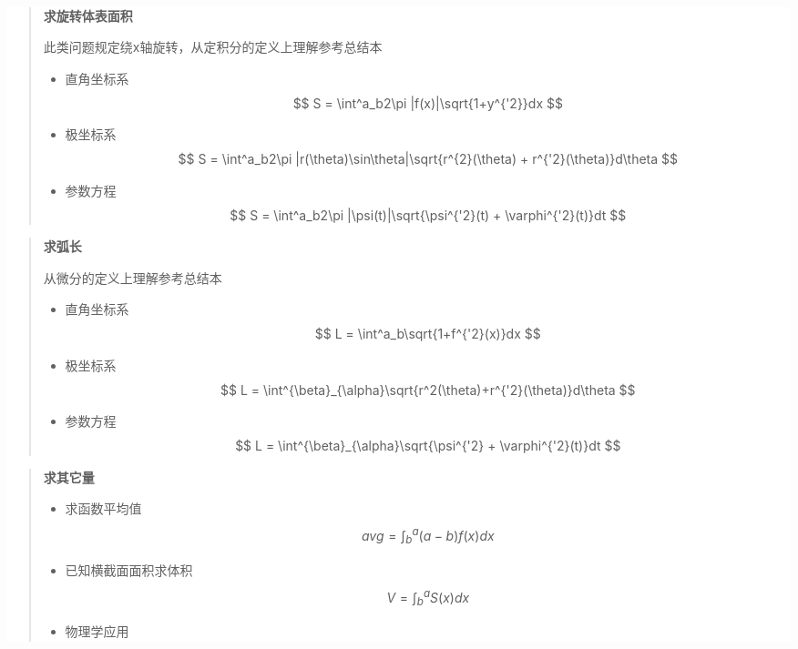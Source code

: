 

> **求旋转体表面积**
>
> 此类问题规定绕x轴旋转，从定积分的定义上理解参考总结本
>
> * 直角坐标系
>   $$
>   S = \int^a_b2\pi |f(x)|\sqrt{1+y^{'2}}dx
>   $$
>
> * 极坐标系
>   $$
>   S = \int^a_b2\pi |r(\theta)\sin\theta|\sqrt{r^{2}(\theta) + r^{'2}(\theta)}d\theta
>   $$
>
> * 参数方程
>   $$
>   S = \int^a_b2\pi |\psi(t)|\sqrt{\psi^{'2}(t) + \varphi^{'2}(t)}dt
>   $$



> **求弧长**
>
> 从微分的定义上理解参考总结本
>
> * 直角坐标系
>   $$
>   L = \int^a_b\sqrt{1+f^{'2}(x)}dx
>   $$
>
> * 极坐标系
>   $$
>   L = \int^{\beta}_{\alpha}\sqrt{r^2(\theta)+r^{'2}(\theta)}d\theta
>   $$
>
> * 参数方程
>   $$
>   L = \int^{\beta}_{\alpha}\sqrt{\psi^{'2} + \varphi^{'2}(t)}dt
>   $$



> **求其它量**
>
> * 求函数平均值
>   $$
>   avg = \int^a_b(a-b)f(x)dx
>   $$
>
> * 已知横截面面积求体积
>   $$
>   V = \int^a_bS(x)dx
>   $$
>
> * 物理学应用
